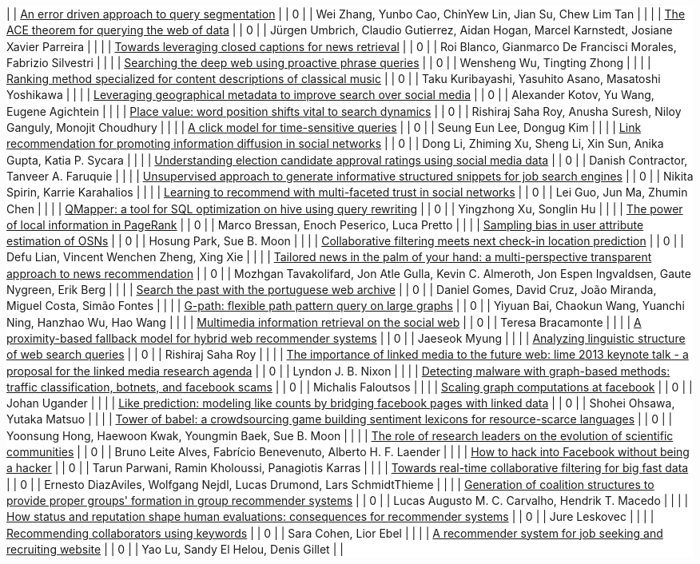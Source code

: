 |  |  [An error driven approach to query segmentation](https://doi.org/10.1145/2487788.2487849) |  | 0 |  | Wei Zhang, Yunbo Cao, ChinYew Lin, Jian Su, Chew Lim Tan |  |
|  |  [The ACE theorem for querying the web of data](https://doi.org/10.1145/2487788.2487852) |  | 0 |  | Jürgen Umbrich, Claudio Gutierrez, Aidan Hogan, Marcel Karnstedt, Josiane Xavier Parreira |  |
|  |  [Towards leveraging closed captions for news retrieval](https://doi.org/10.1145/2487788.2487853) |  | 0 |  | Roi Blanco, Gianmarco De Francisci Morales, Fabrizio Silvestri |  |
|  |  [Searching the deep web using proactive phrase queries](https://doi.org/10.1145/2487788.2487854) |  | 0 |  | Wensheng Wu, Tingting Zhong |  |
|  |  [Ranking method specialized for content descriptions of classical music](https://doi.org/10.1145/2487788.2487856) |  | 0 |  | Taku Kuribayashi, Yasuhito Asano, Masatoshi Yoshikawa |  |
|  |  [Leveraging geographical metadata to improve search over social media](https://doi.org/10.1145/2487788.2487861) |  | 0 |  | Alexander Kotov, Yu Wang, Eugene Agichtein |  |
|  |  [Place value: word position shifts vital to search dynamics](https://doi.org/10.1145/2487788.2487862) |  | 0 |  | Rishiraj Saha Roy, Anusha Suresh, Niloy Ganguly, Monojit Choudhury |  |
|  |  [A click model for time-sensitive queries](https://doi.org/10.1145/2487788.2487859) |  | 0 |  | Seung Eun Lee, Dongug Kim |  |
|  |  [Link recommendation for promoting information diffusion in social networks](https://doi.org/10.1145/2487788.2487881) |  | 0 |  | Dong Li, Zhiming Xu, Sheng Li, Xin Sun, Anika Gupta, Katia P. Sycara |  |
|  |  [Understanding election candidate approval ratings using social media data](https://doi.org/10.1145/2487788.2487883) |  | 0 |  | Danish Contractor, Tanveer A. Faruquie |  |
|  |  [Unsupervised approach to generate informative structured snippets for job search engines](https://doi.org/10.1145/2487788.2487891) |  | 0 |  | Nikita Spirin, Karrie Karahalios |  |
|  |  [Learning to recommend with multi-faceted trust in social networks](https://doi.org/10.1145/2487788.2487892) |  | 0 |  | Lei Guo, Jun Ma, Zhumin Chen |  |
|  |  [QMapper: a tool for SQL optimization on hive using query rewriting](https://doi.org/10.1145/2487788.2487896) |  | 0 |  | Yingzhong Xu, Songlin Hu |  |
|  |  [The power of local information in PageRank](https://doi.org/10.1145/2487788.2487878) |  | 0 |  | Marco Bressan, Enoch Peserico, Luca Pretto |  |
|  |  [Sampling bias in user attribute estimation of OSNs](https://doi.org/10.1145/2487788.2487880) |  | 0 |  | Hosung Park, Sue B. Moon |  |
|  |  [Collaborative filtering meets next check-in location prediction](https://doi.org/10.1145/2487788.2487907) |  | 0 |  | Defu Lian, Vincent Wenchen Zheng, Xing Xie |  |
|  |  [Tailored news in the palm of your hand: a multi-perspective transparent approach to news recommendation](https://doi.org/10.1145/2487788.2487930) |  | 0 |  | Mozhgan Tavakolifard, Jon Atle Gulla, Kevin C. Almeroth, Jon Espen Ingvaldsen, Gaute Nygreen, Erik Berg |  |
|  |  [Search the past with the portuguese web archive](https://doi.org/10.1145/2487788.2487934) |  | 0 |  | Daniel Gomes, David Cruz, João Miranda, Miguel Costa, Simão Fontes |  |
|  |  [G-path: flexible path pattern query on large graphs](https://doi.org/10.1145/2487788.2487937) |  | 0 |  | Yiyuan Bai, Chaokun Wang, Yuanchi Ning, Hanzhao Wu, Hao Wang |  |
|  |  [Multimedia information retrieval on the social web](https://doi.org/10.1145/2487788.2487941) |  | 0 |  | Teresa Bracamonte |  |
|  |  [A proximity-based fallback model for hybrid web recommender systems](https://doi.org/10.1145/2487788.2487948) |  | 0 |  | Jaeseok Myung |  |
|  |  [Analyzing linguistic structure of web search queries](https://doi.org/10.1145/2487788.2487949) |  | 0 |  | Rishiraj Saha Roy |  |
|  |  [The importance of linked media to the future web: lime 2013 keynote talk - a proposal for the linked media research agenda](https://doi.org/10.1145/2487788.2487965) |  | 0 |  | Lyndon J. B. Nixon |  |
|  |  [Detecting malware with graph-based methods: traffic classification, botnets, and facebook scams](https://doi.org/10.1145/2487788.2487980) |  | 0 |  | Michalis Faloutsos |  |
|  |  [Scaling graph computations at facebook](https://doi.org/10.1145/2487788.2487982) |  | 0 |  | Johan Ugander |  |
|  |  [Like prediction: modeling like counts by bridging facebook pages with linked data](https://doi.org/10.1145/2487788.2487992) |  | 0 |  | Shohei Ohsawa, Yutaka Matsuo |  |
|  |  [Tower of babel: a crowdsourcing game building sentiment lexicons for resource-scarce languages](https://doi.org/10.1145/2487788.2487993) |  | 0 |  | Yoonsung Hong, Haewoon Kwak, Youngmin Baek, Sue B. Moon |  |
|  |  [The role of research leaders on the evolution of scientific communities](https://doi.org/10.1145/2487788.2488016) |  | 0 |  | Bruno Leite Alves, Fabrício Benevenuto, Alberto H. F. Laender |  |
|  |  [How to hack into Facebook without being a hacker](https://doi.org/10.1145/2487788.2488036) |  | 0 |  | Tarun Parwani, Ramin Kholoussi, Panagiotis Karras |  |
|  |  [Towards real-time collaborative filtering for big fast data](https://doi.org/10.1145/2487788.2488044) |  | 0 |  | Ernesto DiazAviles, Wolfgang Nejdl, Lucas Drumond, Lars SchmidtThieme |  |
|  |  [Generation of coalition structures to provide proper groups' formation in group recommender systems](https://doi.org/10.1145/2487788.2488089) |  | 0 |  | Lucas Augusto M. C. Carvalho, Hendrik T. Macedo |  |
|  |  [How status and reputation shape human evaluations: consequences for recommender systems](https://doi.org/10.1145/2487788.2488085) |  | 0 |  | Jure Leskovec |  |
|  |  [Recommending collaborators using keywords](https://doi.org/10.1145/2487788.2488091) |  | 0 |  | Sara Cohen, Lior Ebel |  |
|  |  [A recommender system for job seeking and recruiting website](https://doi.org/10.1145/2487788.2488092) |  | 0 |  | Yao Lu, Sandy El Helou, Denis Gillet |  |
